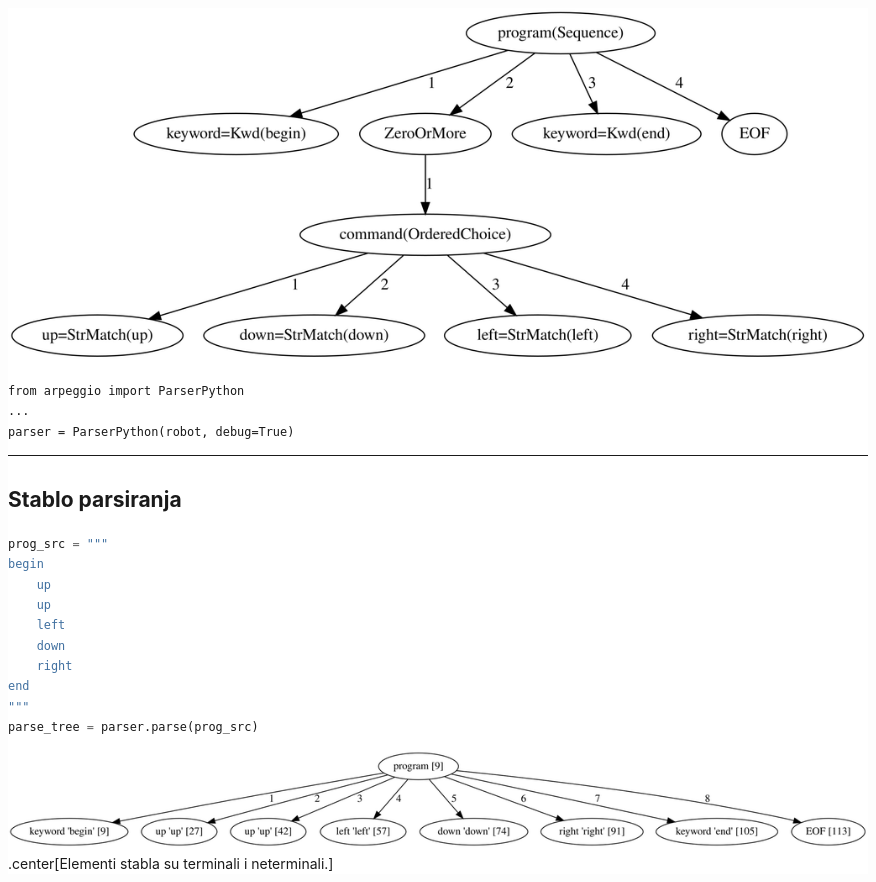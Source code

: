![](arpeggio/robot_parser_model.dot.svg)

```
from arpeggio import ParserPython
...
parser = ParserPython(robot, debug=True)
```

---

## Stablo parsiranja

```python
prog_src = """
begin
    up
    up
    left
    down
    right
end
"""
parse_tree = parser.parse(prog_src)

```

![](arpeggio/robot_parse_tree.dot.svg)
.center[Elementi stabla su terminali i neterminali.]
